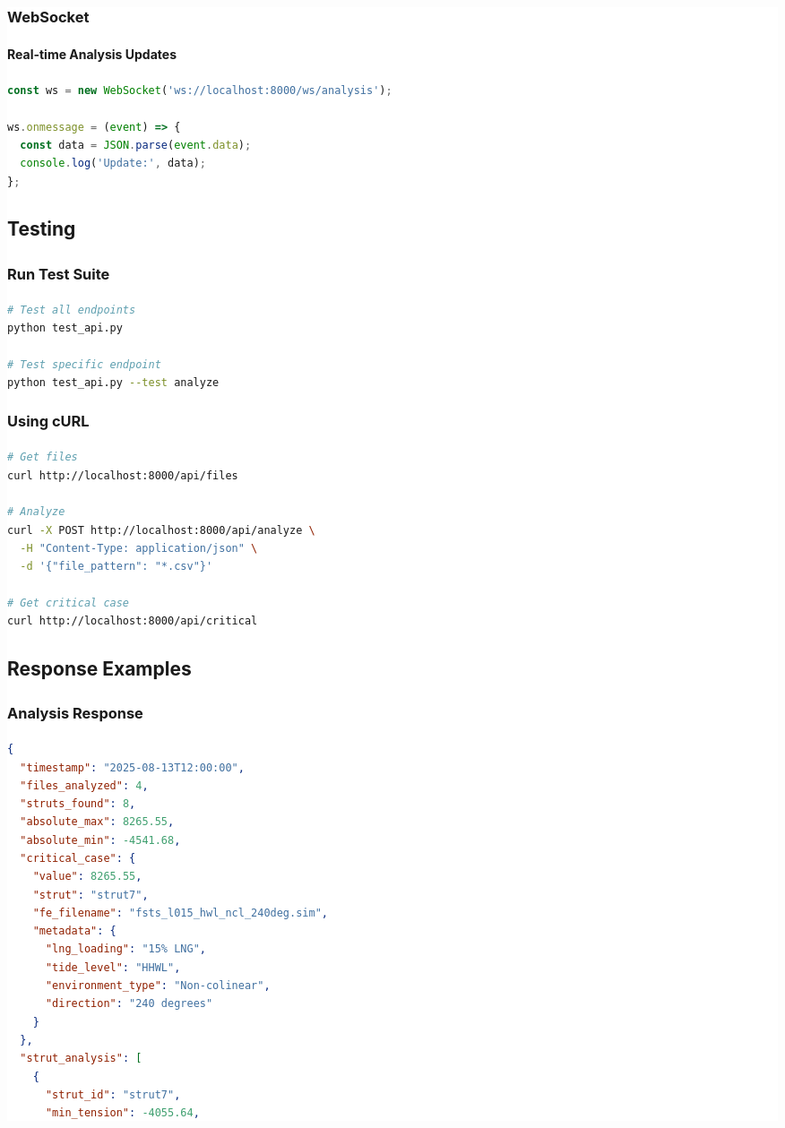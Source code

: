 ### WebSocket

#### Real-time Analysis Updates
```javascript
const ws = new WebSocket('ws://localhost:8000/ws/analysis');

ws.onmessage = (event) => {
  const data = JSON.parse(event.data);
  console.log('Update:', data);
};
```

## Testing

### Run Test Suite
```bash
# Test all endpoints
python test_api.py

# Test specific endpoint
python test_api.py --test analyze
```

### Using cURL

```bash
# Get files
curl http://localhost:8000/api/files

# Analyze
curl -X POST http://localhost:8000/api/analyze \
  -H "Content-Type: application/json" \
  -d '{"file_pattern": "*.csv"}'

# Get critical case
curl http://localhost:8000/api/critical
```

## Response Examples

### Analysis Response
```json
{
  "timestamp": "2025-08-13T12:00:00",
  "files_analyzed": 4,
  "struts_found": 8,
  "absolute_max": 8265.55,
  "absolute_min": -4541.68,
  "critical_case": {
    "value": 8265.55,
    "strut": "strut7",
    "fe_filename": "fsts_l015_hwl_ncl_240deg.sim",
    "metadata": {
      "lng_loading": "15% LNG",
      "tide_level": "HHWL",
      "environment_type": "Non-colinear",
      "direction": "240 degrees"
    }
  },
  "strut_analysis": [
    {
      "strut_id": "strut7",
      "min_tension": -4055.64,
```